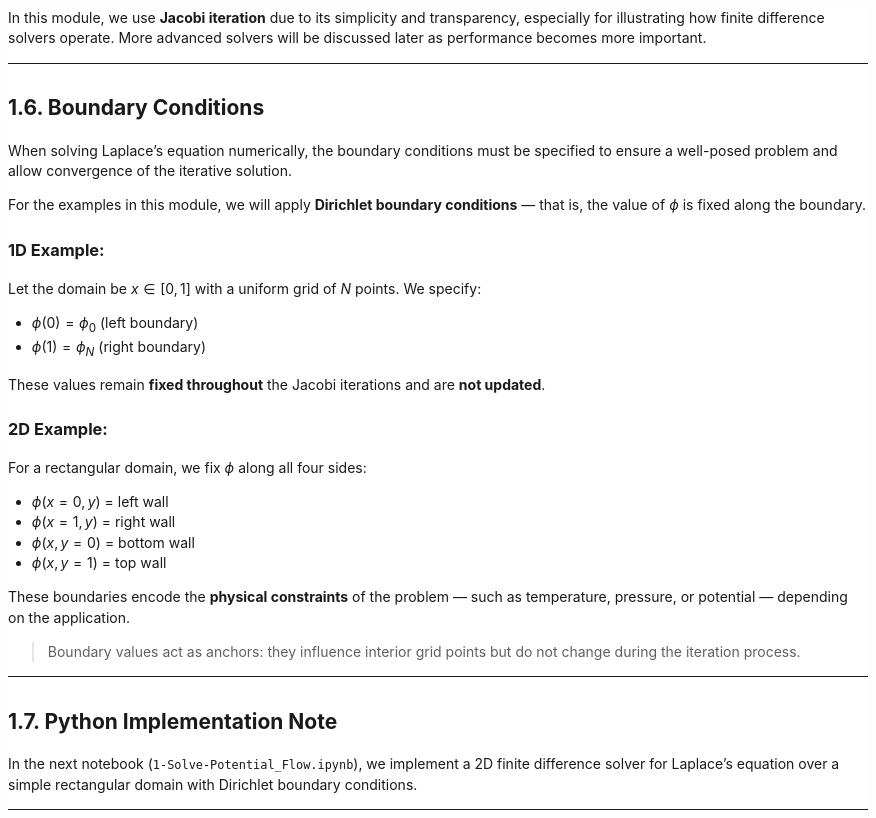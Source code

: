 In this module, we use **Jacobi iteration** due to its simplicity and transparency, especially for illustrating how finite difference solvers operate. More advanced solvers will be discussed later as performance becomes more important.

---

## 1.6. Boundary Conditions

When solving Laplace’s equation numerically, the boundary conditions must be specified to ensure a well-posed problem and allow convergence of the iterative solution.

For the examples in this module, we will apply **Dirichlet boundary conditions** — that is, the value of $\phi$ is fixed along the boundary.

### 1D Example:
Let the domain be $x \in [0, 1]$ with a uniform grid of $N$ points. We specify:

- $\phi(0) = \phi_0$ (left boundary)
- $\phi(1) = \phi_N$ (right boundary)

These values remain **fixed throughout** the Jacobi iterations and are **not updated**.

### 2D Example:
For a rectangular domain, we fix $\phi$ along all four sides:

- $\phi(x=0, y)$ = left wall  
- $\phi(x=1, y)$ = right wall  
- $\phi(x, y=0)$ = bottom wall  
- $\phi(x, y=1)$ = top wall

These boundaries encode the **physical constraints** of the problem — such as temperature, pressure, or potential — depending on the application.

> Boundary values act as anchors: they influence interior grid points but do not change during the iteration process.


---
## 1.7. Python Implementation Note

In the next notebook (`1-Solve-Potential_Flow.ipynb`), we implement a 2D finite difference solver for Laplace’s equation over a simple rectangular domain with Dirichlet boundary conditions.

---
